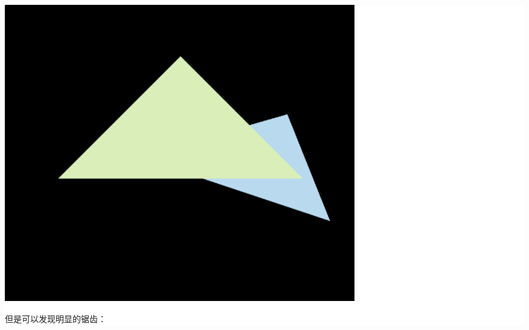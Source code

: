    <img src="Assignments.assets/1678418058311.png" alt="1678418058311" style="zoom: 67%;" />

   但是可以发现明显的锯齿：
